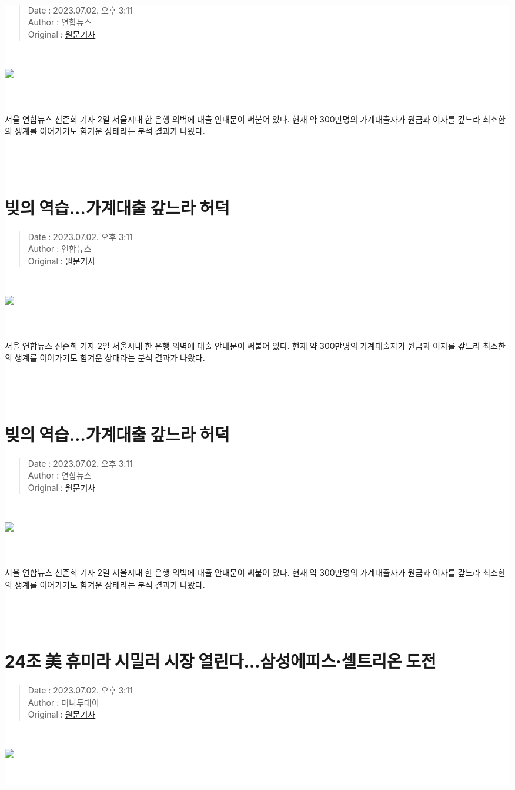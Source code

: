 > Date : 2023.07.02. 오후 3:11  
> Author : 연합뉴스  
> Original : [원문기사](https://n.news.naver.com/mnews/article/001/0014039443?sid=101)  
<br/>  
  
<img src="https://imgnews.pstatic.net/image/001/2023/07/02/PYH2023070205900001300_P4_20230702151112214.jpg?type=w647" id="img1"></img>  
<br/><br/>  
  
서울 연합뉴스 신준희 기자 2일 서울시내 한 은행 외벽에 대출 안내문이 써붙어 있다. 현재 약 300만명의 가계대출자가 원금과 이자를 갚느라 최소한의 생계를 이어가기도 힘겨운 상태라는 분석 결과가 나왔다.  
<br/><br/><br/>  

  
# 빚의 역습…가계대출 갚느라 허덕  
  
> Date : 2023.07.02. 오후 3:11  
> Author : 연합뉴스  
> Original : [원문기사](https://n.news.naver.com/mnews/article/001/0014039442?sid=101)  
<br/>  
  
<img src="https://imgnews.pstatic.net/image/001/2023/07/02/PYH2023070205890001300_P4_20230702151110466.jpg?type=w647" id="img1"></img>  
<br/><br/>  
  
서울 연합뉴스 신준희 기자 2일 서울시내 한 은행 외벽에 대출 안내문이 써붙어 있다. 현재 약 300만명의 가계대출자가 원금과 이자를 갚느라 최소한의 생계를 이어가기도 힘겨운 상태라는 분석 결과가 나왔다.  
<br/><br/><br/>  

  
# 빚의 역습…가계대출 갚느라 허덕  
  
> Date : 2023.07.02. 오후 3:11  
> Author : 연합뉴스  
> Original : [원문기사](https://n.news.naver.com/mnews/article/001/0014039441?sid=101)  
<br/>  
  
<img src="https://imgnews.pstatic.net/image/001/2023/07/02/PYH2023070205880001300_P4_20230702151108555.jpg?type=w647" id="img1"></img>  
<br/><br/>  
  
서울 연합뉴스 신준희 기자 2일 서울시내 한 은행 외벽에 대출 안내문이 써붙어 있다. 현재 약 300만명의 가계대출자가 원금과 이자를 갚느라 최소한의 생계를 이어가기도 힘겨운 상태라는 분석 결과가 나왔다.  
<br/><br/><br/>  

  
# 24조 美 휴미라 시밀러 시장 열린다…삼성에피스·셀트리온 도전  
  
> Date : 2023.07.02. 오후 3:11  
> Author : 머니투데이  
> Original : [원문기사](https://n.news.naver.com/mnews/article/008/0004906705?sid=101)  
<br/>  
  
<img src="https://imgnews.pstatic.net/image/008/2023/07/02/0004906705_001_20230702151101002.jpg?type=w647" id="img1"></img>  
<br/><br/>  
  